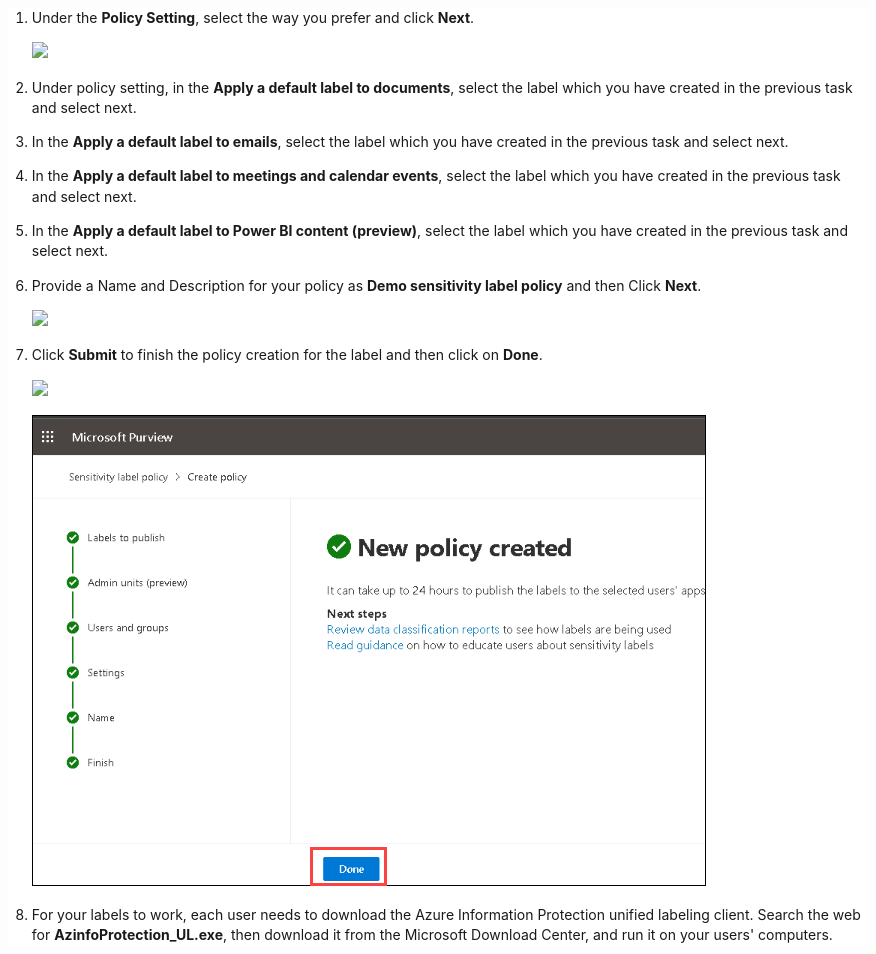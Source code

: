 1. Under the **Policy Setting**, select the way you prefer and click **Next**.

   ![](Images/img109.png)
   
1. Under policy setting, in the **Apply a default label to documents**, select the label which you have created in the previous task and select next.

1. In the **Apply a default label to emails**, select the label which you have created in the previous task and select next.

1. In the **Apply a default label to meetings and calendar events**, select the label which you have created in the previous task and select next.

1. In the **Apply a default label to Power BI content (preview)**, select the label which you have created in the previous task and select next.

1. Provide a Name and Description for your policy as **Demo sensitivity label policy** and then Click **Next**.

   ![](Images/img110.png)

1. Click **Submit** to finish the policy creation for the label and then click on **Done**.

   ![](Images/img111.png)
   
   ![](Images/ms900-n5.png)
   
1. For your labels to work, each user needs to download the Azure Information Protection unified labeling client. Search the web for **AzinfoProtection_UL.exe**, then download it from the Microsoft Download Center, and run it on your users' computers.

